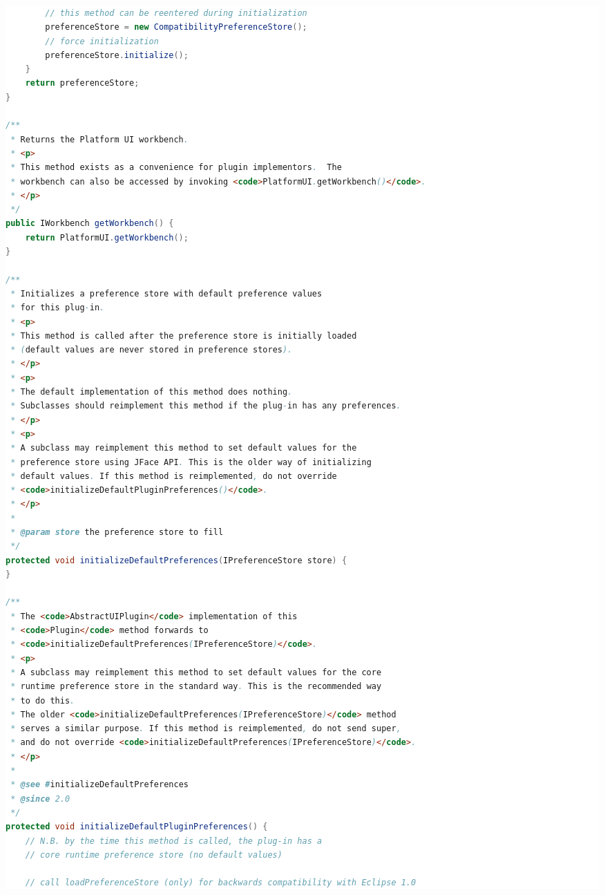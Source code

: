 ```java
		// this method can be reentered during initialization
		preferenceStore = new CompatibilityPreferenceStore();
		// force initialization
		preferenceStore.initialize();
	}
	return preferenceStore;
}

/**
 * Returns the Platform UI workbench.  
 * <p> 
 * This method exists as a convenience for plugin implementors.  The
 * workbench can also be accessed by invoking <code>PlatformUI.getWorkbench()</code>.
 * </p>
 */
public IWorkbench getWorkbench() {
	return PlatformUI.getWorkbench();
}

/** 
 * Initializes a preference store with default preference values 
 * for this plug-in.
 * <p>
 * This method is called after the preference store is initially loaded
 * (default values are never stored in preference stores).
 * </p>
 * <p>
 * The default implementation of this method does nothing.
 * Subclasses should reimplement this method if the plug-in has any preferences.
 * </p>
 * <p>
 * A subclass may reimplement this method to set default values for the 
 * preference store using JFace API. This is the older way of initializing 
 * default values. If this method is reimplemented, do not override
 * <code>initializeDefaultPluginPreferences()</code>.
 * </p>
 *
 * @param store the preference store to fill
 */
protected void initializeDefaultPreferences(IPreferenceStore store) {
}

/**
 * The <code>AbstractUIPlugin</code> implementation of this 
 * <code>Plugin</code> method forwards to 
 * <code>initializeDefaultPreferences(IPreferenceStore)</code>.
 * <p>
 * A subclass may reimplement this method to set default values for the core
 * runtime preference store in the standard way. This is the recommended way
 * to do this. 
 * The older <code>initializeDefaultPreferences(IPreferenceStore)</code> method
 * serves a similar purpose. If this method is reimplemented, do not send super,
 * and do not override <code>initializeDefaultPreferences(IPreferenceStore)</code>.
 * </p>
 * 
 * @see #initializeDefaultPreferences
 * @since 2.0
 */
protected void initializeDefaultPluginPreferences() {
	// N.B. by the time this method is called, the plug-in has a 
	// core runtime preference store (no default values)

	// call loadPreferenceStore (only) for backwards compatibility with Eclipse 1.0
```